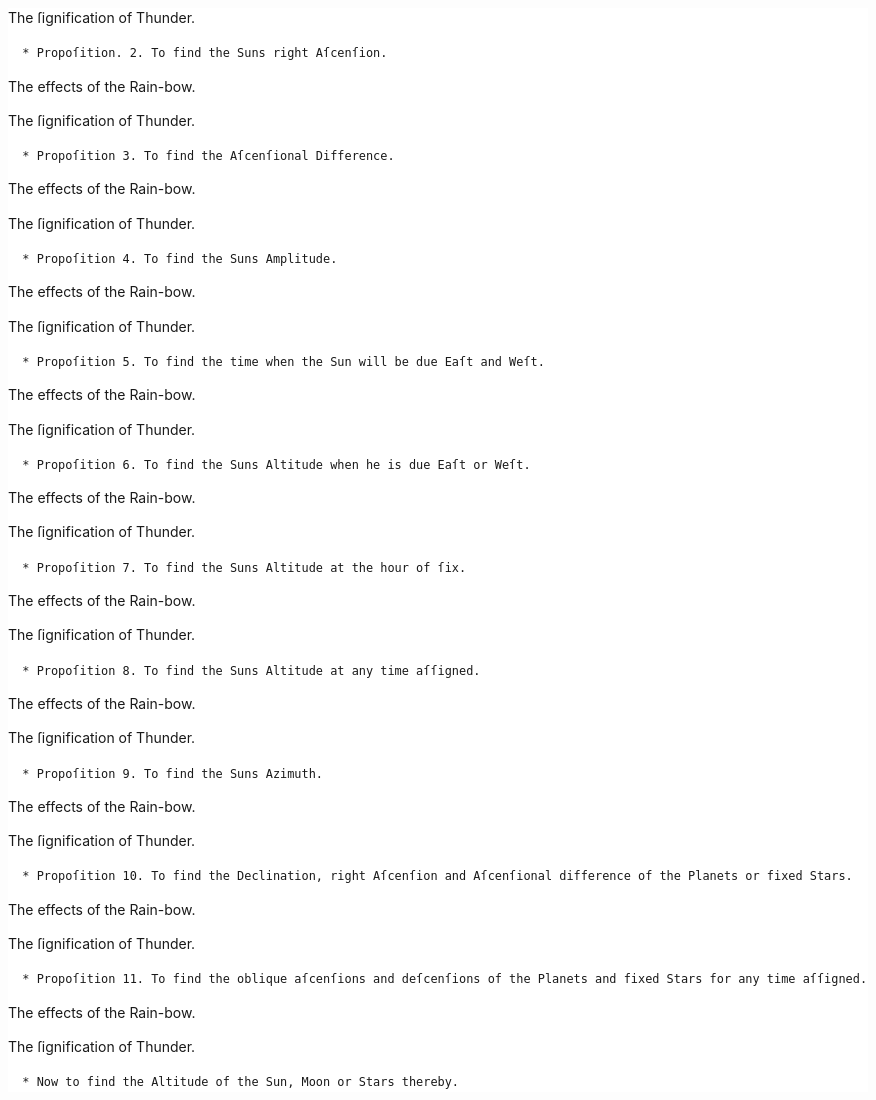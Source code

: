 The ſignification of Thunder.

      * Propoſition. 2. To find the Suns right Aſcenſion.

The effects of the Rain-bow.

The ſignification of Thunder.

      * Propoſition 3. To find the Aſcenſional Difference.

The effects of the Rain-bow.

The ſignification of Thunder.

      * Propoſition 4. To find the Suns Amplitude.

The effects of the Rain-bow.

The ſignification of Thunder.

      * Propoſition 5. To find the time when the Sun will be due Eaſt and Weſt.

The effects of the Rain-bow.

The ſignification of Thunder.

      * Propoſition 6. To find the Suns Altitude when he is due Eaſt or Weſt.

The effects of the Rain-bow.

The ſignification of Thunder.

      * Propoſition 7. To find the Suns Altitude at the hour of ſix.

The effects of the Rain-bow.

The ſignification of Thunder.

      * Propoſition 8. To find the Suns Altitude at any time aſſigned.

The effects of the Rain-bow.

The ſignification of Thunder.

      * Propoſition 9. To find the Suns Azimuth.

The effects of the Rain-bow.

The ſignification of Thunder.

      * Propoſition 10. To find the Declination, right Aſcenſion and Aſcenſional difference of the Planets or fixed Stars.

The effects of the Rain-bow.

The ſignification of Thunder.

      * Propoſition 11. To find the oblique aſcenſions and deſcenſions of the Planets and fixed Stars for any time aſſigned.

The effects of the Rain-bow.

The ſignification of Thunder.

      * Now to find the Altitude of the Sun, Moon or Stars thereby.
